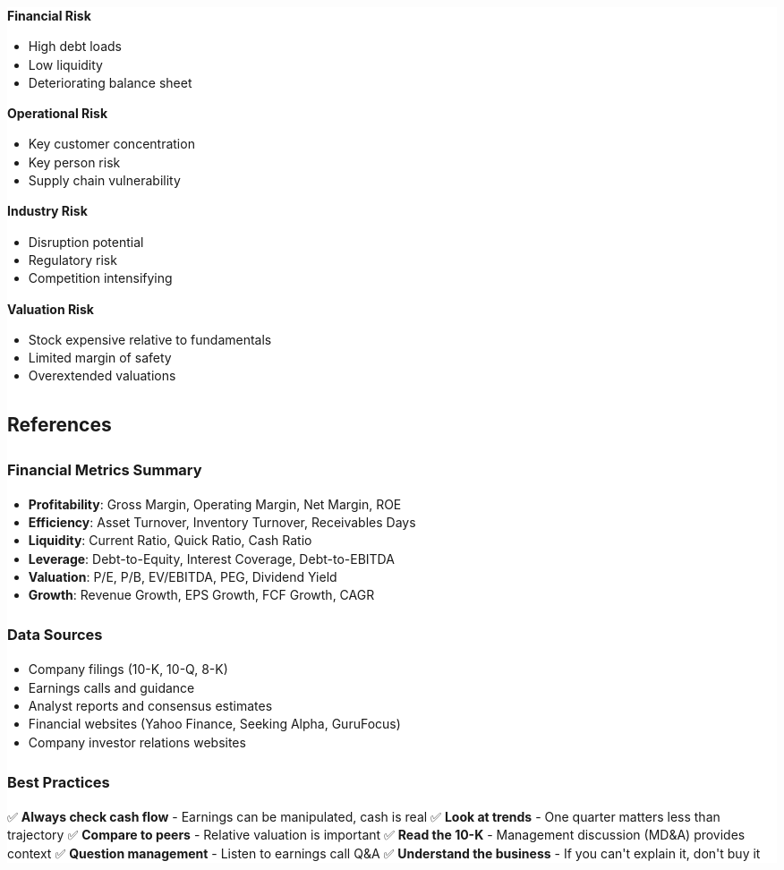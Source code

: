 **Financial Risk**
- High debt loads
- Low liquidity
- Deteriorating balance sheet

**Operational Risk**
- Key customer concentration
- Key person risk
- Supply chain vulnerability

**Industry Risk**
- Disruption potential
- Regulatory risk
- Competition intensifying

**Valuation Risk**
- Stock expensive relative to fundamentals
- Limited margin of safety
- Overextended valuations

## References

### Financial Metrics Summary
- **Profitability**: Gross Margin, Operating Margin, Net Margin, ROE
- **Efficiency**: Asset Turnover, Inventory Turnover, Receivables Days
- **Liquidity**: Current Ratio, Quick Ratio, Cash Ratio
- **Leverage**: Debt-to-Equity, Interest Coverage, Debt-to-EBITDA
- **Valuation**: P/E, P/B, EV/EBITDA, PEG, Dividend Yield
- **Growth**: Revenue Growth, EPS Growth, FCF Growth, CAGR

### Data Sources
- Company filings (10-K, 10-Q, 8-K)
- Earnings calls and guidance
- Analyst reports and consensus estimates
- Financial websites (Yahoo Finance, Seeking Alpha, GuruFocus)
- Company investor relations websites

### Best Practices
✅ **Always check cash flow** - Earnings can be manipulated, cash is real
✅ **Look at trends** - One quarter matters less than trajectory
✅ **Compare to peers** - Relative valuation is important
✅ **Read the 10-K** - Management discussion (MD&A) provides context
✅ **Question management** - Listen to earnings call Q&A
✅ **Understand the business** - If you can't explain it, don't buy it
